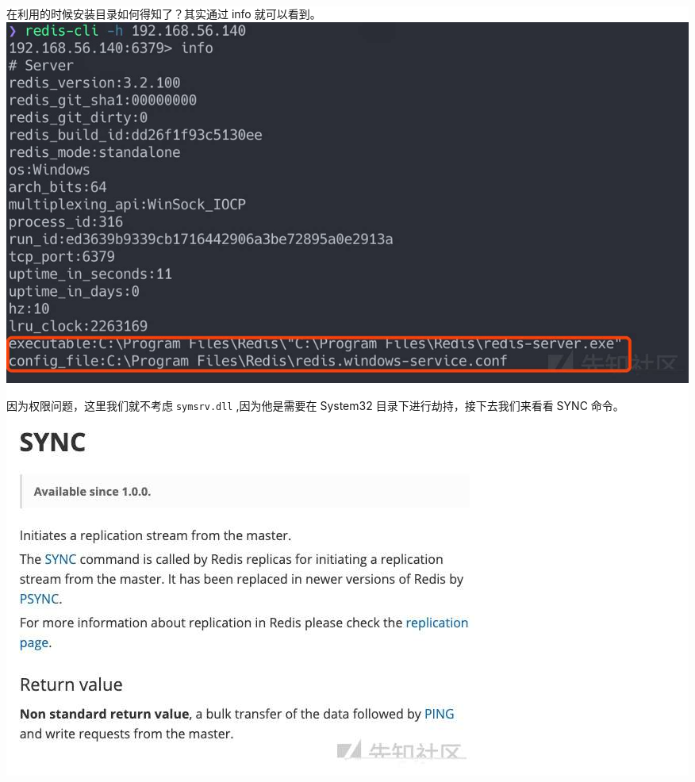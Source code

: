 在利用的时候安装目录如何得知了？其实通过 info 就可以看到。  
[![](assets/1711555998-d625c5b73e6e30f19f22f663268a837d.jpg)](https://xzfile.aliyuncs.com/media/upload/picture/20200813135903-1725b844-dd2a-1.jpg)

因为权限问题，这里我们就不考虑 `symsrv.dll` ,因为他是需要在 System32 目录下进行劫持，接下去我们来看看 SYNC 命令。

[![](assets/1711555998-bb2d19e8ded54fb4eac8753549f4215c.jpg)](https://xzfile.aliyuncs.com/media/upload/picture/20200813135903-17545622-dd2a-1.jpg)
